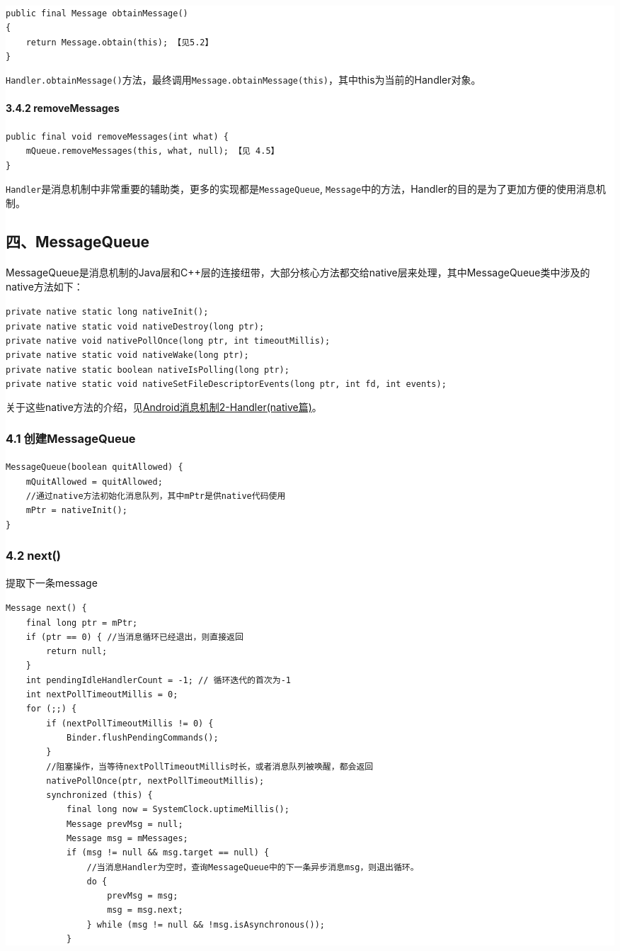     public final Message obtainMessage()
    {
        return Message.obtain(this); 【见5.2】
    }

`Handler.obtainMessage()`方法，最终调用`Message.obtainMessage(this)`，其中this为当前的Handler对象。

#### 3.4.2 removeMessages

    public final void removeMessages(int what) {
        mQueue.removeMessages(this, what, null); 【见 4.5】
    }


`Handler`是消息机制中非常重要的辅助类，更多的实现都是`MessageQueue`, `Message`中的方法，Handler的目的是为了更加方便的使用消息机制。


## 四、MessageQueue

MessageQueue是消息机制的Java层和C++层的连接纽带，大部分核心方法都交给native层来处理，其中MessageQueue类中涉及的native方法如下：

    private native static long nativeInit();
    private native static void nativeDestroy(long ptr);
    private native void nativePollOnce(long ptr, int timeoutMillis);
    private native static void nativeWake(long ptr);
    private native static boolean nativeIsPolling(long ptr);
    private native static void nativeSetFileDescriptorEvents(long ptr, int fd, int events);

关于这些native方法的介绍，见[Android消息机制2-Handler(native篇)](http://gityuan.com/2015/12/27/handler-message-native/)。

### 4.1 创建MessageQueue

    MessageQueue(boolean quitAllowed) {
        mQuitAllowed = quitAllowed;
        //通过native方法初始化消息队列，其中mPtr是供native代码使用
        mPtr = nativeInit();
    }

### 4.2 next()

提取下一条message

    Message next() {
        final long ptr = mPtr;
        if (ptr == 0) { //当消息循环已经退出，则直接返回
            return null;
        }
        int pendingIdleHandlerCount = -1; // 循环迭代的首次为-1
        int nextPollTimeoutMillis = 0;
        for (;;) {
            if (nextPollTimeoutMillis != 0) {
                Binder.flushPendingCommands();
            }
            //阻塞操作，当等待nextPollTimeoutMillis时长，或者消息队列被唤醒，都会返回
            nativePollOnce(ptr, nextPollTimeoutMillis);
            synchronized (this) {
                final long now = SystemClock.uptimeMillis();
                Message prevMsg = null;
                Message msg = mMessages;
                if (msg != null && msg.target == null) {
                    //当消息Handler为空时，查询MessageQueue中的下一条异步消息msg，则退出循环。
                    do {
                        prevMsg = msg;
                        msg = msg.next;
                    } while (msg != null && !msg.isAsynchronous());
                }